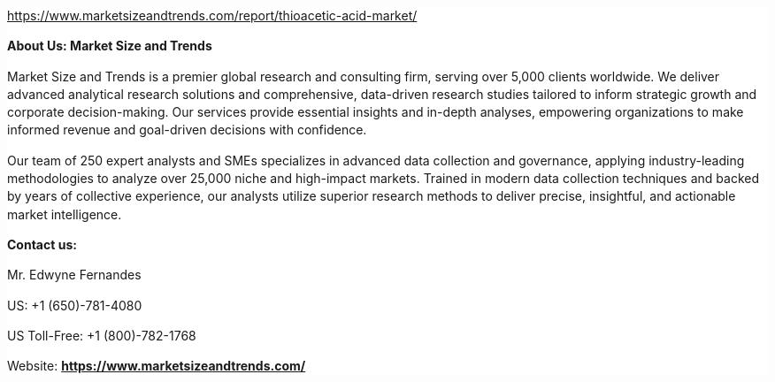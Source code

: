 <a href="https://www.marketsizeandtrends.com/report/thioacetic-acid-market/">https://www.marketsizeandtrends.com/report/thioacetic-acid-market/</a></strong></p><p><strong>About Us: Market Size and Trends</strong></p><p>Market Size and Trends is a premier global research and consulting firm, serving over 5,000 clients worldwide. We deliver advanced analytical research solutions and comprehensive, data-driven research studies tailored to inform strategic growth and corporate decision-making. Our services provide essential insights and in-depth analyses, empowering organizations to make informed revenue and goal-driven decisions with confidence.</p><p>Our team of 250 expert analysts and SMEs specializes in advanced data collection and governance, applying industry-leading methodologies to analyze over 25,000 niche and high-impact markets. Trained in modern data collection techniques and backed by years of collective experience, our analysts utilize superior research methods to deliver precise, insightful, and actionable market intelligence.</p><p><strong>Contact us:</strong></p><p>Mr. Edwyne Fernandes</p><p>US: +1 (650)-781-4080</p><p>US Toll-Free: +1 (800)-782-1768</p><p>Website: <strong><a href="https://www.marketsizeandtrends.com/">https://www.marketsizeandtrends.com/</a></strong></p>
